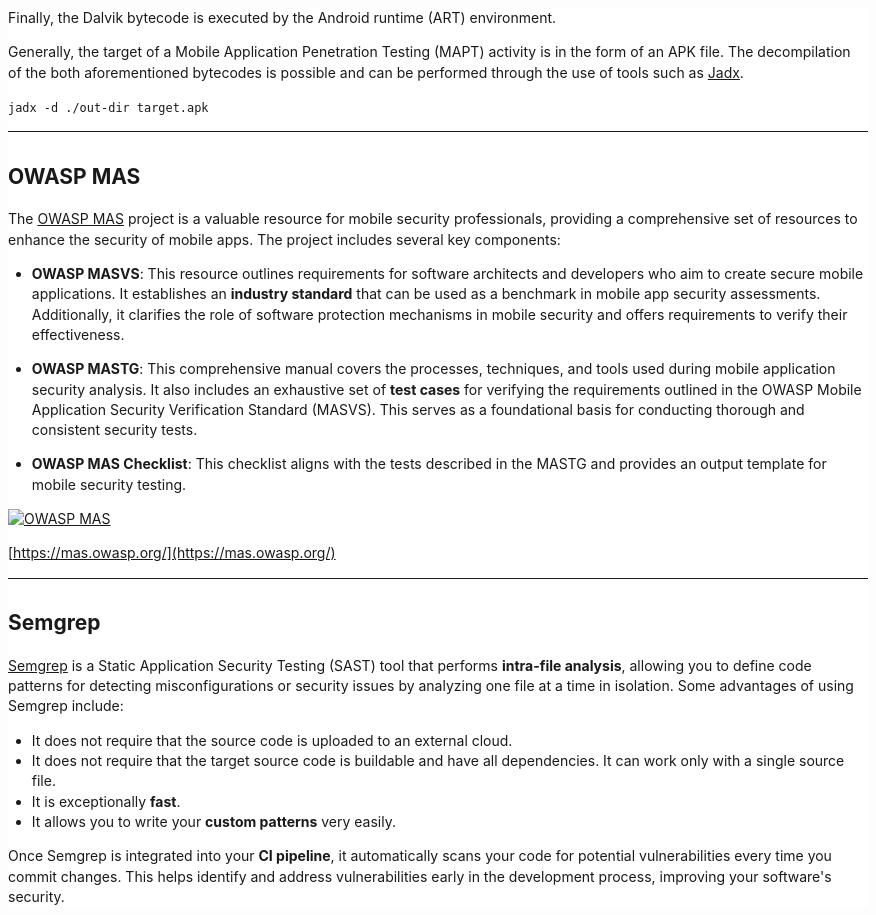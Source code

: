 Finally, the Dalvik bytecode is executed by the Android runtime (ART) environment.

Generally, the target of a Mobile Application Penetration Testing (MAPT) activity is in the form of an APK file. The decompilation of the both aforementioned bytecodes is possible and can be performed through the use of tools such as [Jadx](https://github.com/skylot/jadx).

```
jadx -d ./out-dir target.apk
```

  

---

OWASP MAS
---------

The [OWASP MAS](https://mas.owasp.org/) project is a valuable resource for mobile security professionals, providing a comprehensive set of resources to enhance the security of mobile apps. The project includes several key components:

-   **OWASP MASVS**: This resource outlines requirements for software architects and developers who aim to create secure mobile applications. It establishes an **industry standard** that can be used as a benchmark in mobile app security assessments. Additionally, it clarifies the role of software protection mechanisms in mobile security and offers requirements to verify their effectiveness.

-   **OWASP MASTG**: This comprehensive manual covers the processes, techniques, and tools used during mobile application security analysis. It also includes an exhaustive set of **test cases** for verifying the requirements outlined in the OWASP Mobile Application Security Verification Standard (MASVS). This serves as a foundational basis for conducting thorough and consistent security tests.

-   **OWASP MAS Checklist**: This checklist aligns with the tests described in the MASTG and provides an output template for mobile security testing.

[![OWASP MAS](https://blogger.googleusercontent.com/img/b/R29vZ2xl/AVvXsEhhdKu4Zh5wr5AX_VDzDIKJ4OxF1_nfAY0N6KYHhjv5tHJzptABxQ_5QcPgBu4VbmBWRO8NAy6PrDN_z8kwF_WTkCbabyQF1Kuvm8Vb9f9ywXGm9xfyyFACFGlWFTRRU1eNn9PQ8sV1IdAffzkQmGVc0cfPxyYyqsXOWD5qnCi4cjtn4WyKCW6xXcxOnuA/s16000/owasp_mas.png)](goog_142454313)

[https://mas.owasp.org/](https://mas.owasp.org/)

  

---

Semgrep
-------

[Semgrep](https://semgrep.dev/) is a Static Application Security Testing (SAST) tool that performs **intra-file analysis**, allowing you to define code patterns for detecting misconfigurations or security issues by analyzing one file at a time in isolation. Some advantages of using Semgrep include:

-   It does not require that the source code is uploaded to an external cloud.
-   It does not require that the target source code is buildable and have all dependencies. It can work only with a single source file.
-   It is exceptionally **fast**.
-   It allows you to write your **custom patterns** very easily.

Once Semgrep is integrated into your **CI pipeline**, it automatically scans your code for potential vulnerabilities every time you commit changes. This helps identify and address vulnerabilities early in the development process, improving your software's security.
